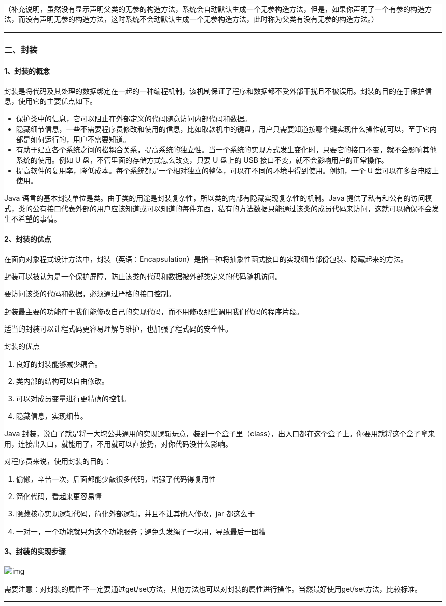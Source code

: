 （补充说明，虽然没有显示声明父类的无参的构造方法，系统会自动默认生成一个无参构造方法，但是，如果你声明了一个有参的构造方法，而没有声明无参的构造方法，这时系统不会动默认生成一个无参构造方法，此时称为父类有没有无参的构造方法。）

------

### 二、封装

#### 1、封装的概念

封装是将代码及其处理的数据绑定在一起的一种编程机制，该机制保证了程序和数据都不受外部干扰且不被误用。封装的目的在于保护信息，使用它的主要优点如下。

*   保护类中的信息，它可以阻止在外部定义的代码随意访问内部代码和数据。
*   隐藏细节信息，一些不需要程序员修改和使用的信息，比如取款机中的键盘，用户只需要知道按哪个键实现什么操作就可以，至于它内部是如何运行的，用户不需要知道。
*   有助于建立各个系统之间的松耦合关系，提高系统的独立性。当一个系统的实现方式发生变化时，只要它的接口不变，就不会影响其他系统的使用。例如 U 盘，不管里面的存储方式怎么改变，只要 U 盘上的 USB 接口不变，就不会影响用户的正常操作。
*   提高软件的复用率，降低成本。每个系统都是一个相对独立的整体，可以在不同的环境中得到使用。例如，一个 U 盘可以在多台电脑上使用。

Java 语言的基本封装单位是类。由于类的用途是封装复杂性，所以类的内部有隐藏实现复杂性的机制。Java 提供了私有和公有的访问模式，类的公有接口代表外部的用户应该知道或可以知道的每件东西，私有的方法数据只能通过该类的成员代码来访问，这就可以确保不会发生不希望的事情。

#### 2、封装的优点

在面向对象程式设计方法中，封装（英语：Encapsulation）是指一种将抽象性函式接口的实现细节部份包装、隐藏起来的方法。

封装可以被认为是一个保护屏障，防止该类的代码和数据被外部类定义的代码随机访问。

要访问该类的代码和数据，必须通过严格的接口控制。

封装最主要的功能在于我们能修改自己的实现代码，而不用修改那些调用我们代码的程序片段。

适当的封装可以让程式码更容易理解与维护，也加强了程式码的安全性。

封装的优点

1. 良好的封装能够减少耦合。

2. 类内部的结构可以自由修改。

3. 可以对成员变量进行更精确的控制。

4. 隐藏信息，实现细节。

Java 封装，说白了就是将一大坨公共通用的实现逻辑玩意，装到一个盒子里（class），出入口都在这个盒子上。你要用就将这个盒子拿来用，连接出入口，就能用了，不用就可以直接扔，对你代码没什么影响。

对程序员来说，使用封装的目的：

1. 偷懒，辛苦一次，后面都能少敲很多代码，增强了代码得复用性

2. 简化代码，看起来更容易懂

3. 隐藏核心实现逻辑代码，简化外部逻辑，并且不让其他人修改，jar 都这么干

4. 一对一，一个功能就只为这个功能服务；避免头发绳子一块用，导致最后一团糟

#### 3、封装的实现步骤

![img](https://images2015.cnblogs.com/blog/1189312/201706/1189312-20170630170717493-357592353.png)

需要注意：对封装的属性不一定要通过get/set方法，其他方法也可以对封装的属性进行操作。当然最好使用get/set方法，比较标准。

------
